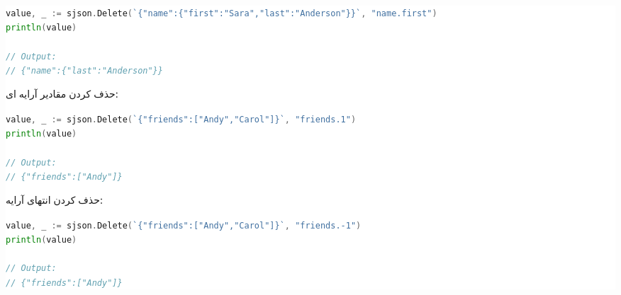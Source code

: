 ```go
value, _ := sjson.Delete(`{"name":{"first":"Sara","last":"Anderson"}}`, "name.first")
println(value)

// Output:
// {"name":{"last":"Anderson"}}
```

حذف کردن مقادیر آرایه ای:

```go
value, _ := sjson.Delete(`{"friends":["Andy","Carol"]}`, "friends.1")
println(value)

// Output:
// {"friends":["Andy"]}
```

حذف کردن انتهای آرایه:

```go
value, _ := sjson.Delete(`{"friends":["Andy","Carol"]}`, "friends.-1")
println(value)

// Output:
// {"friends":["Andy"]}
```
